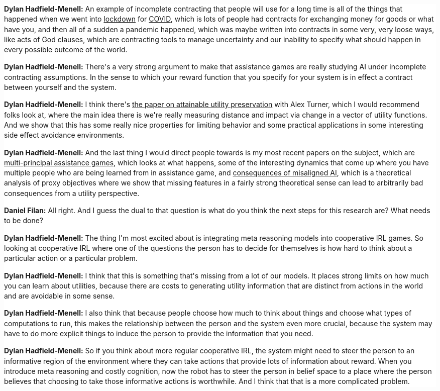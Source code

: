 **Dylan Hadfield-Menell:**
An example of incomplete contracting that people will use for a long time is all of the things that happened when we went into [lockdown](https://en.wikipedia.org/wiki/COVID-19_lockdowns) for [COVID](https://en.wikipedia.org/wiki/COVID-19), which is lots of people had contracts for exchanging money for goods or what have you, and then all of a sudden a pandemic happened, which was maybe written into contracts in some very, very loose ways, like acts of God clauses, which are contracting tools to manage uncertainty and our inability to specify what should happen in every possible outcome of the world.

**Dylan Hadfield-Menell:**
There's a very strong argument to make that assistance games are really studying AI under incomplete contracting assumptions. In the sense to which your reward function that you specify for your system is in effect a contract between yourself and the system.

**Dylan Hadfield-Menell:**
I think there's [the paper on attainable utility preservation](https://arxiv.org/abs/1902.09725) with Alex Turner, which I would recommend folks look at, where the main idea there is we're really measuring distance and impact via change in a vector of utility functions. And we show that this has some really nice properties for limiting behavior and some practical applications in some interesting side effect avoidance environments.

**Dylan Hadfield-Menell:**
And the last thing I would direct people towards is my most recent papers on the subject, which are [multi-principal assistance games](https://arxiv.org/abs/2007.09540), which looks at what happens, some of the interesting dynamics that come up where you have multiple people who are being learned from in assistance game, and [consequences of misaligned AI](https://arxiv.org/abs/2102.03896), which is a theoretical analysis of proxy objectives where we show that missing features in a fairly strong theoretical sense can lead to arbitrarily bad consequences from a utility perspective.

**Daniel Filan:**
All right. And I guess the dual to that question is what do you think the next steps for this research are? What needs to be done?

**Dylan Hadfield-Menell:**
The thing I'm most excited about is integrating meta reasoning models into cooperative IRL games. So looking at cooperative IRL where one of the questions the person has to decide for themselves is how hard to think about a particular action or a particular problem.

**Dylan Hadfield-Menell:**
I think that this is something that's missing from a lot of our models. It places strong limits on how much you can learn about utilities, because there are costs to generating utility information that are distinct from actions in the world and are avoidable in some sense.

**Dylan Hadfield-Menell:**
I also think that because people choose how much to think about things and choose what types of computations to run, this makes the relationship between the person and the system even more crucial, because the system may have to do more explicit things to induce the person to provide the information that you need.

**Dylan Hadfield-Menell:**
So if you think about more regular cooperative IRL, the system might need to steer the person to an informative region of the environment where they can take actions that provide lots of information about reward. When you introduce meta reasoning and costly cognition, now the robot has to steer the person in belief space to a place where the person believes that choosing to take those informative actions is worthwhile. And I think that that is a more complicated problem.
